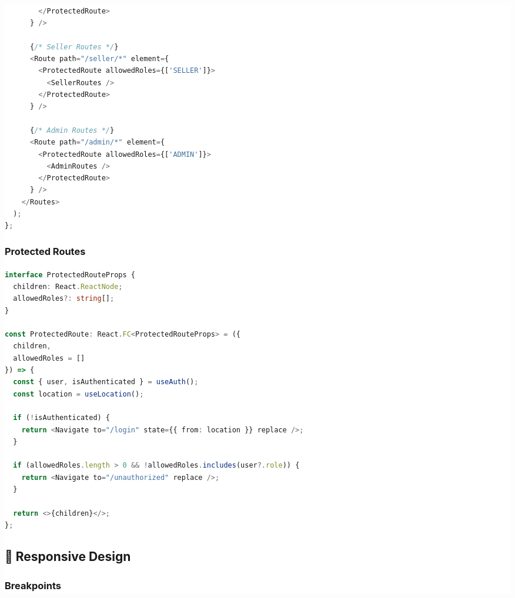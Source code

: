 ```typescript
        </ProtectedRoute>
      } />
      
      {/* Seller Routes */}
      <Route path="/seller/*" element={
        <ProtectedRoute allowedRoles={['SELLER']}>
          <SellerRoutes />
        </ProtectedRoute>
      } />
      
      {/* Admin Routes */}
      <Route path="/admin/*" element={
        <ProtectedRoute allowedRoles={['ADMIN']}>
          <AdminRoutes />
        </ProtectedRoute>
      } />
    </Routes>
  );
};
```

### Protected Routes

```typescript
interface ProtectedRouteProps {
  children: React.ReactNode;
  allowedRoles?: string[];
}

const ProtectedRoute: React.FC<ProtectedRouteProps> = ({
  children,
  allowedRoles = []
}) => {
  const { user, isAuthenticated } = useAuth();
  const location = useLocation();

  if (!isAuthenticated) {
    return <Navigate to="/login" state={{ from: location }} replace />;
  }

  if (allowedRoles.length > 0 && !allowedRoles.includes(user?.role)) {
    return <Navigate to="/unauthorized" replace />;
  }

  return <>{children}</>;
};
```

## 📱 Responsive Design

### Breakpoints
